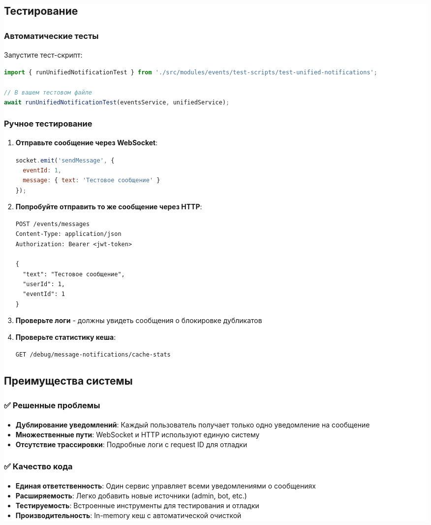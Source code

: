 ## Тестирование

### Автоматические тесты
Запустите тест-скрипт:
```typescript
import { runUnifiedNotificationTest } from './src/modules/events/test-scripts/test-unified-notifications';

// В вашем тестовом файле
await runUnifiedNotificationTest(eventsService, unifiedService);
```

### Ручное тестирование

1. **Отправьте сообщение через WebSocket**:
   ```javascript
   socket.emit('sendMessage', {
     eventId: 1,
     message: { text: 'Тестовое сообщение' }
   });
   ```

2. **Попробуйте отправить то же сообщение через HTTP**:
   ```http
   POST /events/messages
   Content-Type: application/json
   Authorization: Bearer <jwt-token>
   
   {
     "text": "Тестовое сообщение",
     "userId": 1,
     "eventId": 1
   }
   ```

3. **Проверьте логи** - должны увидеть сообщения о блокировке дубликатов

4. **Проверьте статистику кеша**:
   ```http
   GET /debug/message-notifications/cache-stats
   ```

## Преимущества системы

### ✅ Решенные проблемы
- **Дублирование уведомлений**: Каждый пользователь получает только одно уведомление на сообщение
- **Множественные пути**: WebSocket и HTTP используют единую систему
- **Отсутствие трассировки**: Подробные логи с request ID для отладки

### ✅ Качество кода
- **Единая ответственность**: Один сервис управляет всеми уведомлениями о сообщениях
- **Расширяемость**: Легко добавить новые источники (admin, bot, etc.)
- **Тестируемость**: Встроенные инструменты для тестирования и отладки
- **Производительность**: In-memory кеш с автоматической очисткой
